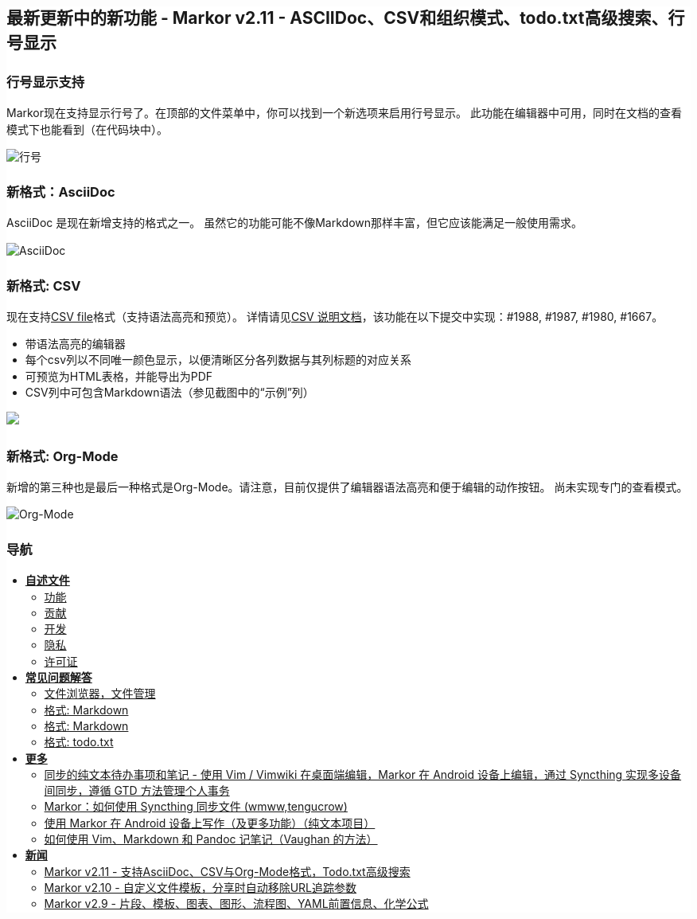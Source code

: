## 最新更新中的新功能 - Markor v2.11 - ASCIIDoc、CSV和组织模式、todo.txt高级搜索、行号显示

### 行号显示支持

Markor现在支持显示行号了。在顶部的文件菜单中，你可以找到一个新选项来启用行号显示。
此功能在编辑器中可用，同时在文档的查看模式下也能看到（在代码块中）。

![行号](doc/assets/2023-10-11-line-numbers.webp)

### 新格式：AsciiDoc
AsciiDoc 是现在新增支持的格式之一。
虽然它的功能可能不像Markdown那样丰富，但它应该能满足一般使用需求。

![AsciiDoc](doc/assets/2023-10-11-asciidoc.webp)

### 新格式: CSV
现在支持[CSV file](https://en.wikipedia.org/wiki/Comma-separated_values)格式（支持语法高亮和预览）。
详情请见[CSV 说明文档](doc/2023-06-02-csv-readme.md)，该功能在以下提交中实现：#1988, #1987, #1980, #1667。

* 带语法高亮的编辑器
* 每个csv列以不同唯一颜色显示，以便清晰区分各列数据与其列标题的对应关系
* 可预览为HTML表格，并能导出为PDF
* CSV列中可包含Markdown语法（参见截图中的“示例”列）

![](doc/assets/csv/2023-06-25-csv-landscape.webp)

### 新格式: Org-Mode
新增的第三种也是最后一种格式是Org-Mode。请注意，目前仅提供了编辑器语法高亮和便于编辑的动作按钮。
尚未实现专门的查看模式。

![Org-Mode](doc/assets/2023-10-07-orgmode.webp)

### 导航
* [**自述文件**](README.zh-CN.md)
  * [功能](#功能)
  * [贡献](#贡献)
  * [开发](#开发)
  * [隐私](#隐私)
  * [许可证](#许可证)
* [**常见问题解答**](#FAQ)
  * [文件浏览器，文件管理](#file-browser--file-management)
  * [格式: Markdown](#format-markdown)
  * [格式: Markdown](#format-markdown)
  * [格式: todo.txt](#format-todotxt)
* [**更多**](doc)
  * [同步的纯文本待办事项和笔记 - 使用 Vim / Vimwiki 在桌面端编辑，Markor 在 Android 设备上编辑，通过 Syncthing 实现多设备间同步，遵循 GTD 方法管理个人事务](doc/2020-09-26-vimwiki-sync-plaintext-to-do-and-notes-todotxt-markdown.md)
  * [Markor：如何使用 Syncthing 同步文件 (wmww,tengucrow)](doc/2020-04-04-syncthing-file-sync-setup-how-to-use-with-markor.md)
  * [使用 Markor 在 Android 设备上写作（及更多功能）（纯文本项目）](doc/2019-07-16-using-markor-to-write-on-an-android-device-plaintextproject.md)
  * [如何使用 Vim、Markdown 和 Pandoc 记笔记（Vaughan 的方法）](doc/2018-05-15-pandoc-vim-markdown-how-i-take-notes-vaughan.md)
* [**新闻**](NEWS.md)
  * [Markor v2.11 - 支持AsciiDoc、CSV与Org-Mode格式，Todo.txt高级搜索](NEWS.md#markor-v211---asciidoc-csv-and-org-mode-todotxt-advanced-search-line-numbers)
  * [Markor v2.10 - 自定义文件模板，分享时自动移除URL追踪参数](NEWS.md#markor-v210---custom-file-templates-share-into-automatically-remove-url-tracking-parameters)
  * [Markor v2.9 - 片段、模板、图表、图形、流程图、YAML前置信息、化学公式](NEWS.md#markor-v29---snippets-templates-graphs-charts-diagrams-yaml-front-matter-chemistry)